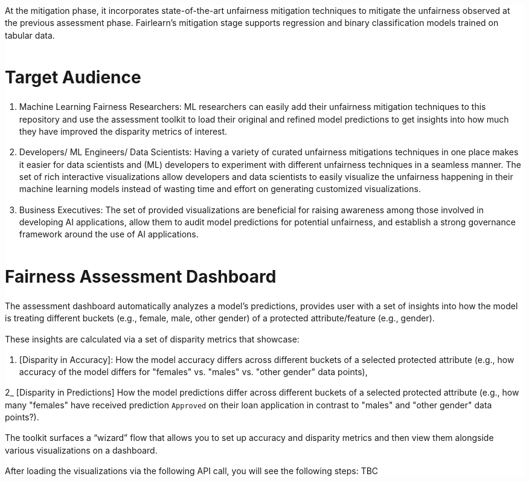 
At the mitigation phase, it incorporates state-of-the-art unfairness mitigation techniques to mitigate the unfairness observed at the previous assessment phase. Fairlearn’s mitigation stage supports regression and binary classification models trained on tabular data.



# <a name="target"></a>
# Target Audience



1. Machine Learning Fairness Researchers: ML researchers can easily add their unfairness mitigation techniques to this repository and use the assessment toolkit to load their original and refined model predictions to get insights into how much they have improved the disparity metrics of interest.


2. Developers/ ML Engineers/ Data Scientists: Having a variety of curated unfairness mitigations techniques in one place makes it easier for data scientists and (ML) developers to experiment with different unfairness techniques in a seamless manner. The set of rich interactive visualizations allow developers and data scientists to easily visualize the unfairness happening in their machine learning models instead of wasting time and effort on generating customized visualizations.

3. Business Executives: The set of provided visualizations are beneficial for raising awareness among those involved in developing AI applications, allow them to audit model predictions for potential unfairness, and establish a strong governance framework around the use of AI applications.

# <a name="assessment"></a>
# Fairness Assessment Dashboard 
The assessment dashboard automatically analyzes a model’s predictions, provides user with a set of insights into how the model is treating different buckets (e.g., female, male, other gender) of a protected attribute/feature (e.g., gender).  



These insights are calculated via a set of disparity metrics that showcase:

1) [Disparity in Accuracy]: How the model accuracy differs across different buckets of a selected protected attribute (e.g., how accuracy of the model differs for "females" vs. "males" vs. "other gender" data points),

2_ [Disparity in Predictions] How the model predictions differ across different buckets of a selected protected attribute  (e.g., how many "females" have received prediction `Approved` on their loan application in contrast to "males" and "other gender" data points?). 

The toolkit surfaces a “wizard” flow that allows you to set up accuracy and disparity metrics and then view them alongside various visualizations on a dashboard. 

After loading the visualizations via the following API call, you will see the following steps: TBC





